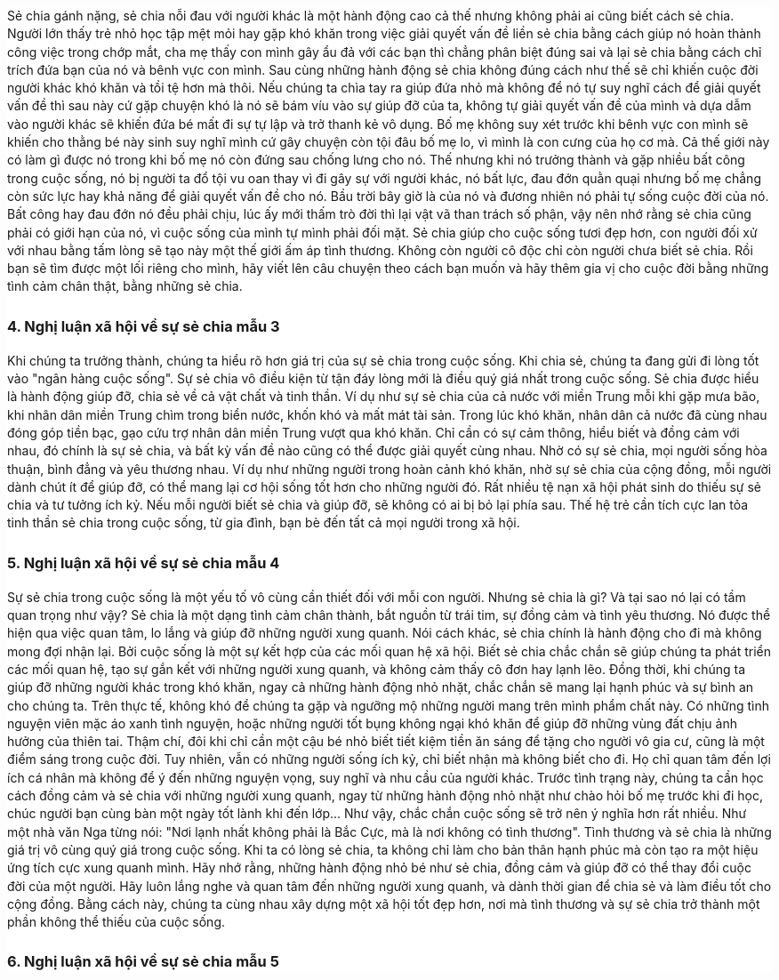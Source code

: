 Sẻ chia gánh nặng, sẻ chia nỗi đau với người khác là một hành động cao cả thế nhưng không phải ai cũng biết cách sẻ chia. Người lớn thấy trẻ nhỏ học tập mệt mỏi hay gặp khó khăn trong việc giải quyết vấn đề liền sẻ chia bằng cách giúp nó hoàn thành công việc trong chớp mắt, cha mẹ thấy con mình gây ẩu đả với các bạn thì chẳng phân biệt đúng sai và lại sẻ chia bằng cách chỉ trích đứa bạn của nó và bênh vực con mình. Sau cùng những hành động sẻ chia không đúng cách như thế sẽ chỉ khiến cuộc đời người khác khó khăn và tồi tệ hơn mà thôi. Nếu chúng ta chìa tay ra giúp đứa nhỏ mà không để nó tự suy nghĩ cách để giải quyết vấn đề thì sau này cứ gặp chuyện khó là nó sẽ bám víu vào sự giúp đỡ của ta, không tự giải quyết vấn đề của mình và dựa dẫm vào người khác sẽ khiến đứa bé mất đi sự tự lập và trở thanh kẻ vô dụng. Bố mẹ không suy xét trước khi bênh vực con mình sẽ khiến cho thằng bé này sinh suy nghĩ mình cứ gây chuyện còn tội đâu bố mẹ lo, vì mình là con cưng của họ cơ mà. Cả thế giới này có làm gì được nó trong khi bố mẹ nó còn đứng sau chống lưng cho nó. Thế nhưng khi nó trưởng thành và gặp nhiều bất công trong cuộc sống, nó bị người ta đổ tội vu oan thay vì đi gây sự với người khác, nó bất lực, đau đớn quằn quại nhưng bố mẹ chẳng còn sức lực hay khả năng để giải quyết vấn đề cho nó. Bầu trời bây giờ là của nó và đương nhiên nó phải tự sống cuộc đời của nó. Bất công hay đau đớn nó đều phải chịu, lúc ấy mới thấm trò đời thì lại vật vã than trách số phận, vậy nên nhớ rằng sẻ chia cũng phải có giới hạn của nó, vì cuộc sống của mình tự mình phải đối mặt.
Sẻ chia giúp cho cuộc sống tươi đẹp hơn, con người đối xử với nhau bằng tấm lòng sẽ tạo này một thế giới ấm áp tình thương. Không còn người cô độc chỉ còn người chưa biết sẻ chia. Rồi bạn sẽ tìm được một lối riêng cho mình, hãy viết lên câu chuyện theo cách bạn muốn và hãy thêm gia vị cho cuộc đời bằng những tình cảm chân thật, bằng những sẻ chia.
### 4\. Nghị luận xã hội về sự sẻ chia mẫu 3
Khi chúng ta trưởng thành, chúng ta hiểu rõ hơn giá trị của sự sẻ chia trong cuộc sống. Khi chia sẻ, chúng ta đang gửi đi lòng tốt vào "ngân hàng cuộc sống". Sự sẻ chia vô điều kiện từ tận đáy lòng mới là điều quý giá nhất trong cuộc sống. Sẻ chia được hiểu là hành động giúp đỡ, chia sẻ về cả vật chất và tinh thần. Ví dụ như sự sẻ chia của cả nước với miền Trung mỗi khi gặp mưa bão, khi nhân dân miền Trung chìm trong biển nước, khốn khó và mất mát tài sản. Trong lúc khó khăn, nhân dân cả nước đã cùng nhau đóng góp tiền bạc, gạo cứu trợ nhân dân miền Trung vượt qua khó khăn. Chỉ cần có sự cảm thông, hiểu biết và đồng cảm với nhau, đó chính là sự sẻ chia, và bất kỳ vấn đề nào cũng có thể được giải quyết cùng nhau. Nhờ có sự sẻ chia, mọi người sống hòa thuận, bình đẳng và yêu thương nhau. Ví dụ như những người trong hoàn cảnh khó khăn, nhờ sự sẻ chia của cộng đồng, mỗi người dành chút ít để giúp đỡ, có thể mang lại cơ hội sống tốt hơn cho những người đó. Rất nhiều tệ nạn xã hội phát sinh do thiếu sự sẻ chia và tư tưởng ích kỷ. Nếu mỗi người biết sẻ chia và giúp đỡ, sẽ không có ai bị bỏ lại phía sau. Thế hệ trẻ cần tích cực lan tỏa tinh thần sẻ chia trong cuộc sống, từ gia đình, bạn bè đến tất cả mọi người trong xã hội.
### 5\. Nghị luận xã hội về sự sẻ chia mẫu 4
Sự sẻ chia trong cuộc sống là một yếu tố vô cùng cần thiết đối với mỗi con người. Nhưng sẻ chia là gì? Và tại sao nó lại có tầm quan trọng như vậy? Sẻ chia là một dạng tình cảm chân thành, bắt nguồn từ trái tim, sự đồng cảm và tình yêu thương. Nó được thể hiện qua việc quan tâm, lo lắng và giúp đỡ những người xung quanh. Nói cách khác, sẻ chia chính là hành động cho đi mà không mong đợi nhận lại. Bởi cuộc sống là một sự kết hợp của các mối quan hệ xã hội. Biết sẻ chia chắc chắn sẽ giúp chúng ta phát triển các mối quan hệ, tạo sự gắn kết với những người xung quanh, và không cảm thấy cô đơn hay lạnh lẽo. Đồng thời, khi chúng ta giúp đỡ những người khác trong khó khăn, ngay cả những hành động nhỏ nhặt, chắc chắn sẽ mang lại hạnh phúc và sự bình an cho chúng ta. Trên thực tế, không khó để chúng ta gặp và ngưỡng mộ những người mang trên mình phẩm chất này. Có những tình nguyện viên mặc áo xanh tình nguyện, hoặc những người tốt bụng không ngại khó khăn để giúp đỡ những vùng đất chịu ảnh hưởng của thiên tai. Thậm chí, đôi khi chỉ cần một cậu bé nhỏ biết tiết kiệm tiền ăn sáng để tặng cho người vô gia cư, cũng là một điểm sáng trong cuộc đời. Tuy nhiên, vẫn có những người sống ích kỷ, chỉ biết nhận mà không biết cho đi. Họ chỉ quan tâm đến lợi ích cá nhân mà không để ý đến những nguyện vọng, suy nghĩ và nhu cầu của người khác. Trước tình trạng này, chúng ta cần học cách đồng cảm và sẻ chia với những người xung quanh, ngay từ những hành động nhỏ nhặt như chào hỏi bố mẹ trước khi đi học, chúc người bạn cùng bàn một ngày tốt lành khi đến lớp... Như vậy, chắc chắn cuộc sống sẽ trở nên ý nghĩa hơn rất nhiều. Như một nhà văn Nga từng nói: "Nơi lạnh nhất không phải là Bắc Cực, mà là nơi không có tình thương". Tình thương và sẻ chia là những giá trị vô cùng quý giá trong cuộc sống. Khi ta có lòng sẻ chia, ta không chỉ làm cho bản thân hạnh phúc mà còn tạo ra một hiệu ứng tích cực xung quanh mình. Hãy nhớ rằng, những hành động nhỏ bé như sẻ chia, đồng cảm và giúp đỡ có thể thay đổi cuộc đời của một người. Hãy luôn lắng nghe và quan tâm đến những người xung quanh, và dành thời gian để chia sẻ và làm điều tốt cho cộng đồng. Bằng cách này, chúng ta cùng nhau xây dựng một xã hội tốt đẹp hơn, nơi mà tình thương và sự sẻ chia trở thành một phần không thể thiếu của cuộc sống.
### 6\. Nghị luận xã hội về sự sẻ chia mẫu 5